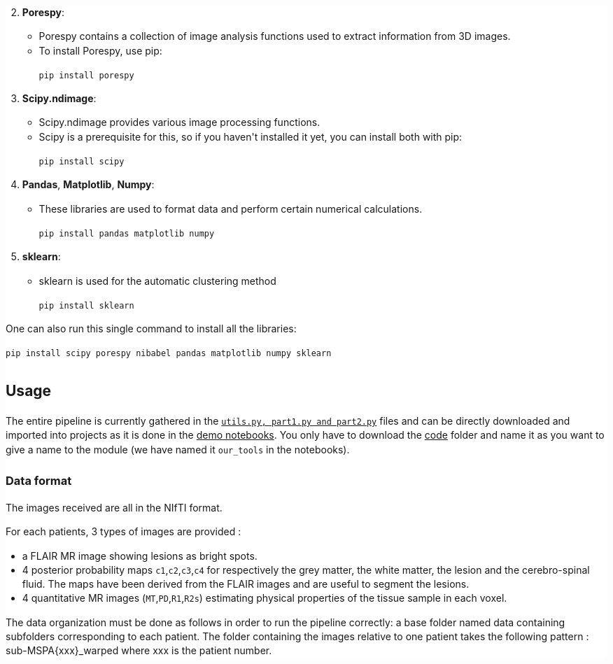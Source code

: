 2. **Porespy**:
   - Porespy contains a collection of image analysis functions used to extract information from 3D images.
   - To install Porespy, use pip:
     ```bash
     pip install porespy
     ```

3. **Scipy.ndimage**:
   - Scipy.ndimage provides various image processing functions.
   - Scipy is a prerequisite for this, so if you haven't installed it yet, you can install both with pip:
     ```bash
     pip install scipy
     ```
4. **Pandas**, **Matplotlib**, **Numpy**:
    - These libraries are used to format data and perform certain numerical calculations.
      ```bash
      pip install pandas matplotlib numpy
      ```
5. **sklearn**:
   - sklearn is used for the automatic clustering method
     ```bash
     pip install sklearn
     ```
One can also run this single command to install all the libraries:
```bash
pip install scipy porespy nibabel pandas matplotlib numpy sklearn
```     

## Usage

The entire pipeline is currently gathered in the [`utils.py, part1.py and part2.py`](code) files and can be directly downloaded and imported into projects as it is done in the [demo notebooks](demo). You only have to download the [code](code) folder and name it as you want to give a name to the module (we have named it  `our_tools` in the notebooks).

### Data format
The images received are all in the NIfTI format. 

For each patients, 3 types of images are provided : 
- a FLAIR MR image showing lesions as bright spots. 
- 4 posterior probability maps `c1`,`c2`,`c3`,`c4` for respectively the grey matter, the white matter, the lesion and the cerebro-spinal fluid. The maps have been derived from the FLAIR images and are useful to segment the lesions.
- 4 quantitative MR images (`MT`,`PD`,`R1`,`R2s`) estimating physical properties of the tissue sample in each voxel.

The data organization must be done as follows in order to run the pipeline correctly: a base folder named data containing subfolders corresponding to each patient. The folder containing the images relative to one patient takes the following pattern : sub-MSPA{xxx}_warped where xxx is the patient number. 

